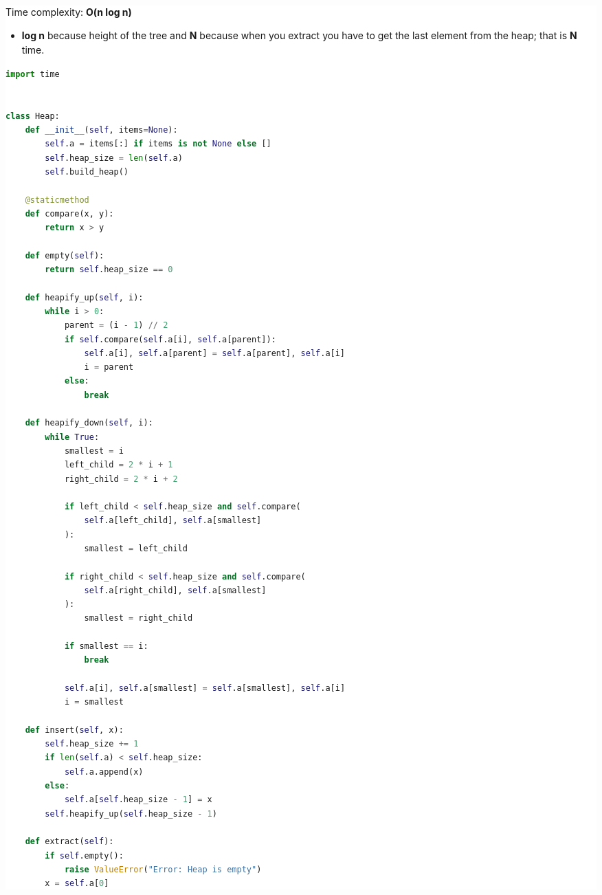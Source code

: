 Time complexity: **O(n log n)**

- **log n** because height of the tree and **N** because when you extract you have to get the last element from the heap; that is **N** time.

```python
import time


class Heap:
    def __init__(self, items=None):
        self.a = items[:] if items is not None else []
        self.heap_size = len(self.a)
        self.build_heap()

    @staticmethod
    def compare(x, y):
        return x > y

    def empty(self):
        return self.heap_size == 0

    def heapify_up(self, i):
        while i > 0:
            parent = (i - 1) // 2
            if self.compare(self.a[i], self.a[parent]):
                self.a[i], self.a[parent] = self.a[parent], self.a[i]
                i = parent
            else:
                break

    def heapify_down(self, i):
        while True:
            smallest = i
            left_child = 2 * i + 1
            right_child = 2 * i + 2

            if left_child < self.heap_size and self.compare(
                self.a[left_child], self.a[smallest]
            ):
                smallest = left_child

            if right_child < self.heap_size and self.compare(
                self.a[right_child], self.a[smallest]
            ):
                smallest = right_child

            if smallest == i:
                break

            self.a[i], self.a[smallest] = self.a[smallest], self.a[i]
            i = smallest

    def insert(self, x):
        self.heap_size += 1
        if len(self.a) < self.heap_size:
            self.a.append(x)
        else:
            self.a[self.heap_size - 1] = x
        self.heapify_up(self.heap_size - 1)

    def extract(self):
        if self.empty():
            raise ValueError("Error: Heap is empty")
        x = self.a[0]
```